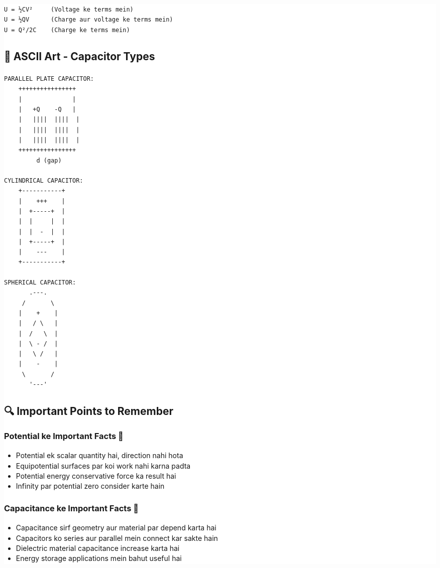 ```
U = ½CV²     (Voltage ke terms mein)
U = ½QV      (Charge aur voltage ke terms mein)  
U = Q²/2C    (Charge ke terms mein)
```

## 🎨 ASCII Art - Capacitor Types

```
PARALLEL PLATE CAPACITOR:
    ++++++++++++++++
    |              |
    |   +Q    -Q   |
    |   ||||  ||||  |
    |   ||||  ||||  |
    |   ||||  ||||  |
    ++++++++++++++++
         d (gap)

CYLINDRICAL CAPACITOR:
    +-----------+
    |    +++    |
    |  +-----+  |
    |  |     |  |
    |  |  -  |  |
    |  +-----+  |
    |    ---    |
    +-----------+

SPHERICAL CAPACITOR:
       .---.
     /       \
    |    +    |
    |   / \   |
    |  /   \  |
    |  \ - /  |
    |   \ /   |
    |    -    |
     \       /
       '---'
```

## 🔍 Important Points to Remember

### **Potential ke Important Facts** 💭
- Potential ek scalar quantity hai, direction nahi hota
- Equipotential surfaces par koi work nahi karna padta
- Potential energy conservative force ka result hai
- Infinity par potential zero consider karte hain

### **Capacitance ke Important Facts** 🎯
- Capacitance sirf geometry aur material par depend karta hai
- Capacitors ko series aur parallel mein connect kar sakte hain
- Dielectric material capacitance increase karta hai
- Energy storage applications mein bahut useful hai
